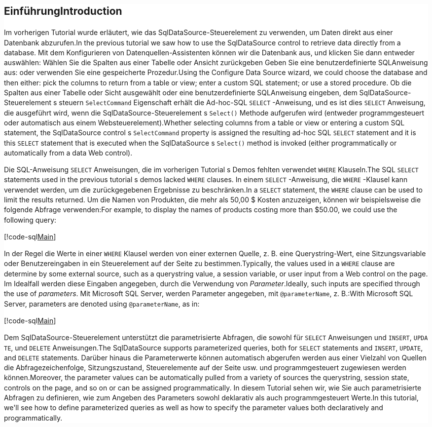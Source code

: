 ## <a name="introduction"></a><span data-ttu-id="f59ea-109">Einführung</span><span class="sxs-lookup"><span data-stu-id="f59ea-109">Introduction</span></span>

<span data-ttu-id="f59ea-110">Im vorherigen Tutorial wurde erläutert, wie das SqlDataSource-Steuerelement zu verwenden, um Daten direkt aus einer Datenbank abzurufen.</span><span class="sxs-lookup"><span data-stu-id="f59ea-110">In the previous tutorial we saw how to use the SqlDataSource control to retrieve data directly from a database.</span></span> <span data-ttu-id="f59ea-111">Mit dem Konfigurieren von Datenquellen-Assistenten können wir die Datenbank aus, und klicken Sie dann entweder auswählen: Wählen Sie die Spalten aus einer Tabelle oder Ansicht zurückgeben Geben Sie eine benutzerdefinierte SQL­Anweisung aus: oder verwenden Sie eine gespeicherte Prozedur.</span><span class="sxs-lookup"><span data-stu-id="f59ea-111">Using the Configure Data Source wizard, we could choose the database and then either: pick the columns to return from a table or view; enter a custom SQL statement; or use a stored procedure.</span></span> <span data-ttu-id="f59ea-112">Ob die Spalten aus einer Tabelle oder Sicht ausgewählt oder eine benutzerdefinierte SQL­Anweisung eingeben, dem SqlDataSource-Steuerelement s steuern `SelectCommand` Eigenschaft erhält die Ad-hoc-SQL `SELECT` -Anweisung, und es ist dies `SELECT` Anweisung, die ausgeführt wird, wenn die SqlDataSource-Steuerelement s `Select()` Methode aufgerufen wird (entweder programmgesteuert oder automatisch aus einem Websteuerelement).</span><span class="sxs-lookup"><span data-stu-id="f59ea-112">Whether selecting columns from a table or view or entering a custom SQL statement, the SqlDataSource control s `SelectCommand` property is assigned the resulting ad-hoc SQL `SELECT` statement and it is this `SELECT` statement that is executed when the SqlDataSource s `Select()` method is invoked (either programmatically or automatically from a data Web control).</span></span>

<span data-ttu-id="f59ea-113">Die SQL-Anweisung `SELECT` Anweisungen, die im vorherigen Tutorial s Demos fehlten verwendet `WHERE` Klauseln.</span><span class="sxs-lookup"><span data-stu-id="f59ea-113">The SQL `SELECT` statements used in the previous tutorial s demos lacked `WHERE` clauses.</span></span> <span data-ttu-id="f59ea-114">In einem `SELECT` -Anweisung, die `WHERE` -Klausel kann verwendet werden, um die zurückgegebenen Ergebnisse zu beschränken.</span><span class="sxs-lookup"><span data-stu-id="f59ea-114">In a `SELECT` statement, the `WHERE` clause can be used to limit the results returned.</span></span> <span data-ttu-id="f59ea-115">Um die Namen von Produkten, die mehr als 50,00 $ Kosten anzuzeigen, können wir beispielsweise die folgende Abfrage verwenden:</span><span class="sxs-lookup"><span data-stu-id="f59ea-115">For example, to display the names of products costing more than $50.00, we could use the following query:</span></span>

[!code-sql[Main](using-parameterized-queries-with-the-sqldatasource-cs/samples/sample1.sql)]

<span data-ttu-id="f59ea-116">In der Regel die Werte in einer `WHERE` Klausel werden von einer externen Quelle, z. B. eine Querystring-Wert, eine Sitzungsvariable oder Benutzereingaben in ein Steuerelement auf der Seite zu bestimmen.</span><span class="sxs-lookup"><span data-stu-id="f59ea-116">Typically, the values used in a `WHERE` clause are determine by some external source, such as a querystring value, a session variable, or user input from a Web control on the page.</span></span> <span data-ttu-id="f59ea-117">Im Idealfall werden diese Eingaben angegeben, durch die Verwendung von *Parameter*.</span><span class="sxs-lookup"><span data-stu-id="f59ea-117">Ideally, such inputs are specified through the use of *parameters*.</span></span> <span data-ttu-id="f59ea-118">Mit Microsoft SQL Server, werden Parameter angegeben, mit `@parameterName`, z. B.:</span><span class="sxs-lookup"><span data-stu-id="f59ea-118">With Microsoft SQL Server, parameters are denoted using `@parameterName`, as in:</span></span>

[!code-sql[Main](using-parameterized-queries-with-the-sqldatasource-cs/samples/sample2.sql)]

<span data-ttu-id="f59ea-119">Dem SqlDataSource-Steuerelement unterstützt die parametrisierte Abfragen, die sowohl für `SELECT` Anweisungen und `INSERT`, `UPDATE`, und `DELETE` Anweisungen.</span><span class="sxs-lookup"><span data-stu-id="f59ea-119">The SqlDataSource supports parameterized queries, both for `SELECT` statements and `INSERT`, `UPDATE`, and `DELETE` statements.</span></span> <span data-ttu-id="f59ea-120">Darüber hinaus die Parameterwerte können automatisch abgerufen werden aus einer Vielzahl von Quellen die Abfragezeichenfolge, Sitzungszustand, Steuerelemente auf der Seite usw. und programmgesteuert zugewiesen werden können.</span><span class="sxs-lookup"><span data-stu-id="f59ea-120">Moreover, the parameter values can be automatically pulled from a variety of sources the querystring, session state, controls on the page, and so on or can be assigned programmatically.</span></span> <span data-ttu-id="f59ea-121">In diesem Tutorial sehen wir, wie Sie auch parametrisierte Abfragen zu definieren, wie zum Angeben des Parameters sowohl deklarativ als auch programmgesteuert Werte.</span><span class="sxs-lookup"><span data-stu-id="f59ea-121">In this tutorial, we'll see how to define parameterized queries as well as how to specify the parameter values both declaratively and programmatically.</span></span>
